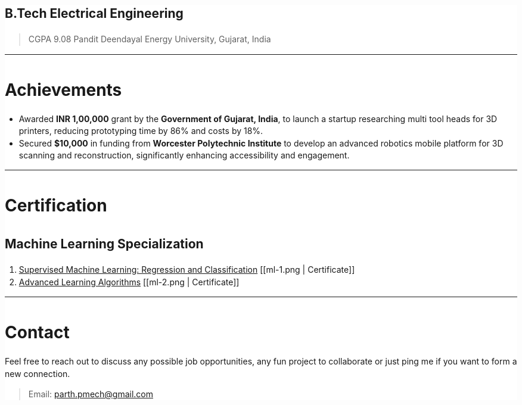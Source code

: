 ## B.Tech Electrical Engineering
> CGPA 9.08
> Pandit Deendayal Energy University, Gujarat, India

---

# Achievements

- Awarded **INR 1,00,000** grant by the **Government of Gujarat, India**, to launch a startup researching multi tool heads for 3D printers, reducing prototyping time by 86% and costs by 18%.
- Secured **$10,000** in funding from **Worcester Polytechnic Institute** to develop an advanced robotics mobile platform for 3D scanning and reconstruction, significantly enhancing accessibility and engagement.

---

# Certification
## Machine Learning Specialization
1. [Supervised Machine Learning: Regression and Classification](https://www.coursera.org/account/accomplishments/verify/3Y9TQTRSDWUD)
	[[ml-1.png | Certificate]]
2. [Advanced Learning Algorithms](https://www.coursera.org/account/accomplishments/verify/6H3T4L29269M)
	[[ml-2.png | Certificate]]

---

# Contact
Feel free to reach out to discuss any possible job opportunities, any fun project to collaborate or just ping me if you want to form a new connection.
> Email: [parth.pmech@gmail.com](mailto:parth.pmech@gmail.com)